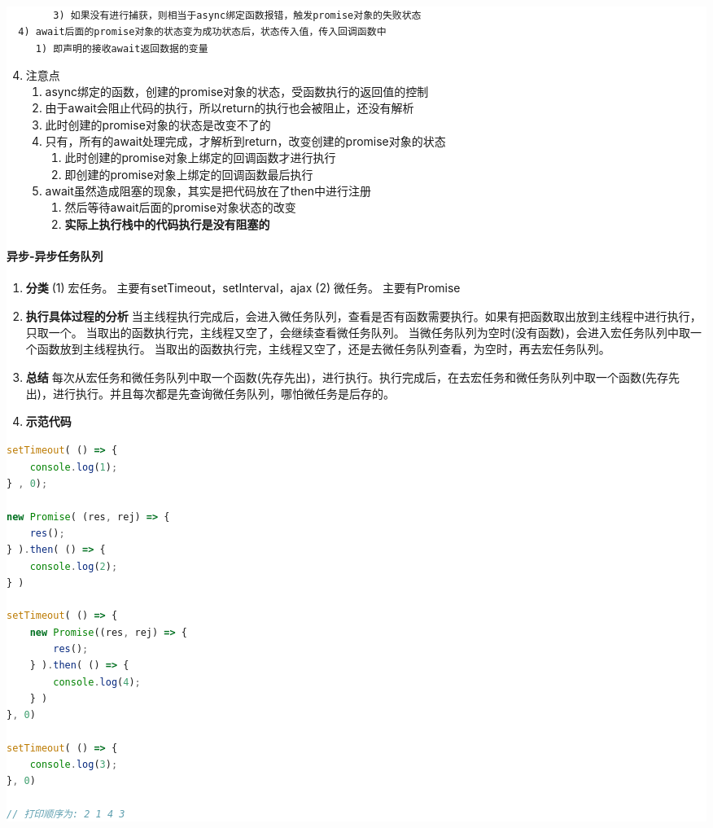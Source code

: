             3) 如果没有进行捕获，则相当于async绑定函数报错，触发promise对象的失败状态
      4) await后面的promise对象的状态变为成功状态后，状态传入值，传入回调函数中
         1) 即声明的接收await返回数据的变量
   4) 注意点
      1) async绑定的函数，创建的promise对象的状态，受函数执行的返回值的控制
      2) 由于await会阻止代码的执行，所以return的执行也会被阻止，还没有解析
      3) 此时创建的promise对象的状态是改变不了的
      4) 只有，所有的await处理完成，才解析到return，改变创建的promise对象的状态
         1) 此时创建的promise对象上绑定的回调函数才进行执行
         2) 即创建的promise对象上绑定的回调函数最后执行 
      5) await虽然造成阻塞的现象，其实是把代码放在了then中进行注册
         1) 然后等待await后面的promise对象状态的改变
         2) **实际上执行栈中的代码执行是没有阻塞的**






#### 异步-异步任务队列

1. **分类**
    (1)  宏任务。 主要有setTimeout，setInterval，ajax
    (2)  微任务。 主要有Promise

2. **执行具体过程的分析**
当主线程执行完成后，会进入微任务队列，查看是否有函数需要执行。如果有把函数取出放到主线程中进行执行，只取一个。
当取出的函数执行完，主线程又空了，会继续查看微任务队列。
当微任务队列为空时(没有函数)，会进入宏任务队列中取一个函数放到主线程执行。
当取出的函数执行完，主线程又空了，还是去微任务队列查看，为空时，再去宏任务队列。

3. **总结**
每次从宏任务和微任务队列中取一个函数(先存先出)，进行执行。执行完成后，在去宏任务和微任务队列中取一个函数(先存先出)，进行执行。并且每次都是先查询微任务队列，哪怕微任务是后存的。

4. **示范代码**
```js
setTimeout( () => {
    console.log(1);
} , 0);

new Promise( (res, rej) => {
    res();
} ).then( () => {
    console.log(2);
} )

setTimeout( () => {
    new Promise((res, rej) => {
        res();
    } ).then( () => {
        console.log(4);
    } )
}, 0)

setTimeout( () => {
    console.log(3);
}, 0)

// 打印顺序为: 2 1 4 3
```

